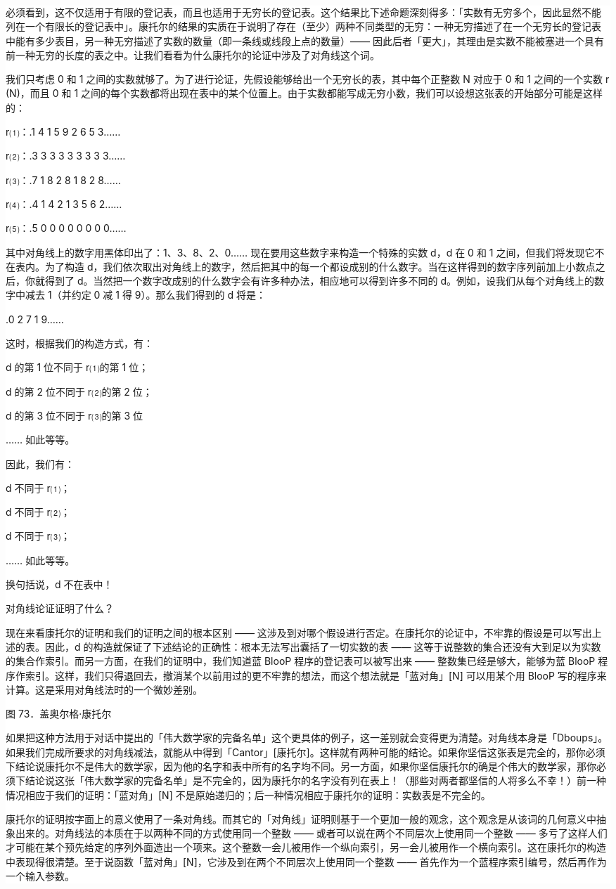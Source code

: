 必须看到，这不仅适用于有限的登记表，而且也适用于无穷长的登记表。这个结果比下述命题深刻得多：「实数有无穷多个，因此显然不能列在一个有限长的登记表中」。康托尔的结果的实质在于说明了存在（至少）两种不同类型的无穷：一种无穷描述了在一个无穷长的登记表中能有多少表目，另一种无穷描述了实数的数量（即一条线或线段上点的数量）—— 因此后者「更大」，其理由是实数不能被塞进一个具有前一种无穷的长度的表之中。让我们看看为什么康托尔的论证中涉及了对角线这个词。

我们只考虑 0 和 1 之间的实数就够了。为了进行论证，先假设能够给出一个无穷长的表，其中每个正整数 N 对应于 0 和 1 之间的一个实数 r (N)，而且 0 和 1 之间的每个实数都将出现在表中的某个位置上。由于实数都能写成无穷小数，我们可以设想这张表的开始部分可能是这样的：

r⑴：.1 4 1 5 9 2 6 5 3……

r⑵：.3 3 3 3 3 3 3 3 3……

r⑶：.7 1 8 2 8 1 8 2 8……

r⑷：.4 1 4 2 1 3 5 6 2……

r⑸：.5 0 0 0 0 0 0 0 0……

其中对角线上的数字用黑体印出了：1、3、8、2、0…… 现在要用这些数字来构造一个特殊的实数 d，d 在 0 和 1 之间，但我们将发现它不在表内。为了构造 d，我们依次取出对角线上的数字，然后把其中的每一个都设成别的什么数字。当在这样得到的数字序列前加上小数点之后，你就得到了 d。当然把一个数字改成别的什么数字会有许多种办法，相应地可以得到许多不同的 d。例如，设我们从每个对角线上的数字中减去 1（并约定 0 减 1 得 9）。那么我们得到的 d 将是：

.0 2 7 1 9……

这时，根据我们的构造方式，有：

d 的第 1 位不同于 r⑴的第 1 位；

d 的第 2 位不同于 r⑵的第 2 位；

d 的第 3 位不同于 r⑶的第 3 位

…… 如此等等。

因此，我们有：

d 不同于 r⑴；

d 不同于 r⑵；

d 不同于 r⑶；

…… 如此等等。

换句括说，d 不在表中！

对角线论证证明了什么？

现在来看康托尔的证明和我们的证明之间的根本区别 —— 这涉及到对哪个假设进行否定。在康托尔的论证中，不牢靠的假设是可以写出上述的表。因此，d 的构造就保证了下述结论的正确性：根本无法写出囊括了一切实数的表 —— 这等于说整数的集合还没有大到足以为实数的集合作索引。而另一方面，在我们的证明中，我们知道蓝 BlooP 程序的登记表可以被写出来 —— 整数集已经是够大，能够为蓝 BlooP 程序作索引。这样，我们只得退回去，撤消某个以前用过的更不牢靠的想法，而这个想法就是「蓝对角」[N] 可以用某个用 BlooP 写的程序来计算。这是采用对角线法时的一个微妙差别。

图 73．盖奥尔格·康托尔

如果把这种方法用于对话中提出的「伟大数学家的完备名单」这个更具体的例子，这一差别就会变得更为清楚。对角线本身是「Dboups」。如果我们完成所要求的对角线减法，就能从中得到「Cantor」[康托尔]。这样就有两种可能的结论。如果你坚信这张表是完全的，那你必须下结论说康托尔不是伟大的数学家，因为他的名字和表中所有的名字均不同。另一方面，如果你坚信康托尔的确是个伟大的数学家，那你必须下结论说这张「伟大数学家的完备名单」是不完全的，因为康托尔的名字没有列在表上！（那些对两者都坚信的人将多么不幸！）前一种情况相应于我们的证明：「蓝对角」[N] 不是原始递归的；后一种情况相应于康托尔的证明：实数表是不完全的。

康托尔的证明按字面上的意义使用了一条对角线。而其它的「对角线」证明则基于一个更加一般的观念，这个观念是从该词的几何意义中抽象出来的。对角线法的本质在于以两种不同的方式使用同一个整数 —— 或者可以说在两个不同层次上使用同一个整数 —— 多亏了这样人们才可能在某个预先给定的序列外面造出一个项来。这个整数一会儿被用作一个纵向索引，另一会儿被用作一个横向索引。这在康托尔的构造中表现得很清楚。至于说函数「蓝对角」[N]，它涉及到在两个不同层次上使用同一个整数 —— 首先作为一个蓝程序索引编号，然后再作为一个输入参数。
